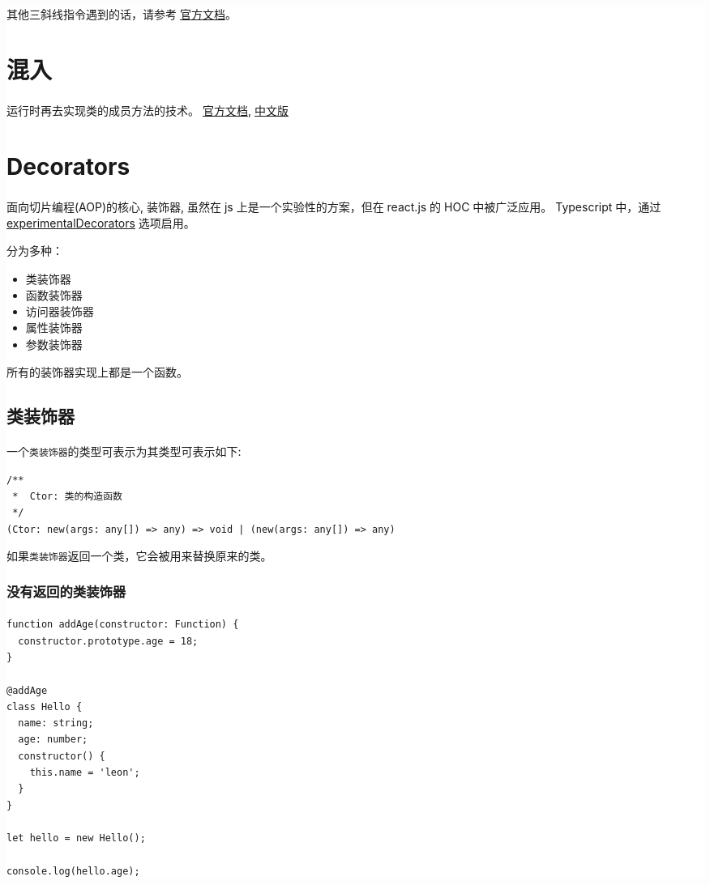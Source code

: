 其他三斜线指令遇到的话，请参考 [官方文档](http://www.typescriptlang.org/docs/handbook/triple-slash-directives.html)。

# 混入
运行时再去实现类的成员方法的技术。
[官方文档](http://www.typescriptlang.org/docs/handbook/mixins.html), [中文版](https://zhongsp.gitbooks.io/typescript-handbook/doc/handbook/Mixins.html)

# Decorators
面向切片编程(AOP)的核心, 装饰器, 虽然在 js 上是一个实验性的方案，但在 react.js 的 HOC 中被广泛应用。
Typescript 中，通过 [experimentalDecorators](https://www.njleonzhang.com/2018/03/24/typescript-compiler-options.html#experimentaldecorators) 选项启用。

分为多种：
* 类装饰器
* 函数装饰器
* 访问器装饰器
* 属性装饰器
* 参数装饰器

所有的装饰器实现上都是一个函数。

## 类装饰器
一个`类装饰器`的类型可表示为其类型可表示如下:

```
/**
 *  Ctor: 类的构造函数
 */
(Ctor: new(args: any[]) => any) => void | (new(args: any[]) => any)
```
如果`类装饰器`返回一个类，它会被用来替换原来的类。

### 没有返回的类装饰器
```
function addAge(constructor: Function) {
  constructor.prototype.age = 18;
}
​
@addAge
class Hello {
  name: string;
  age: number;
  constructor() {
    this.name = 'leon';
  }
}
​
let hello = new Hello();
​
console.log(hello.age);
```
